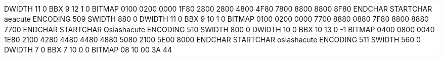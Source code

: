 DWIDTH 11 0
BBX 9 12 1 0
BITMAP
0100
0200
0000
1F80
2800
2800
4800
4F80
7800
8800
8800
8F80
ENDCHAR
STARTCHAR aeacute
ENCODING 509
SWIDTH 880 0
DWIDTH 11 0
BBX 9 10 1 0
BITMAP
0100
0200
0000
7700
8880
0880
7F80
8800
8880
7700
ENDCHAR
STARTCHAR Oslashacute
ENCODING 510
SWIDTH 800 0
DWIDTH 10 0
BBX 10 13 0 -1
BITMAP
0400
0800
0040
1E80
2100
4280
4480
4480
4880
5080
2100
5E00
8000
ENDCHAR
STARTCHAR oslashacute
ENCODING 511
SWIDTH 560 0
DWIDTH 7 0
BBX 7 10 0 0
BITMAP
08
10
00
3A
44